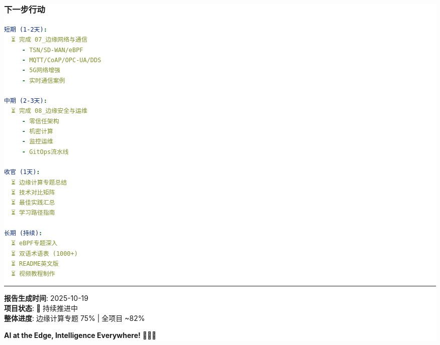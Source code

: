 ### 下一步行动

```yaml
短期 (1-2天):
  ⏳ 完成 07_边缘网络与通信
     - TSN/SD-WAN/eBPF
     - MQTT/CoAP/OPC-UA/DDS
     - 5G网络增强
     - 实时通信案例

中期 (2-3天):
  ⏳ 完成 08_边缘安全与运维
     - 零信任架构
     - 机密计算
     - 监控运维
     - GitOps流水线

收官 (1天):
  ⏳ 边缘计算专题总结
  ⏳ 技术对比矩阵
  ⏳ 最佳实践汇总
  ⏳ 学习路径指南

长期 (持续):
  ⏳ eBPF专题深入
  ⏳ 双语术语表 (1000+)
  ⏳ README英文版
  ⏳ 视频教程制作
```

---

**报告生成时间**: 2025-10-19  
**项目状态**: 🚀 持续推进中  
**整体进度**: 边缘计算专题 75% | 全项目 ~82%

**AI at the Edge, Intelligence Everywhere!** 💪🔥🤖
